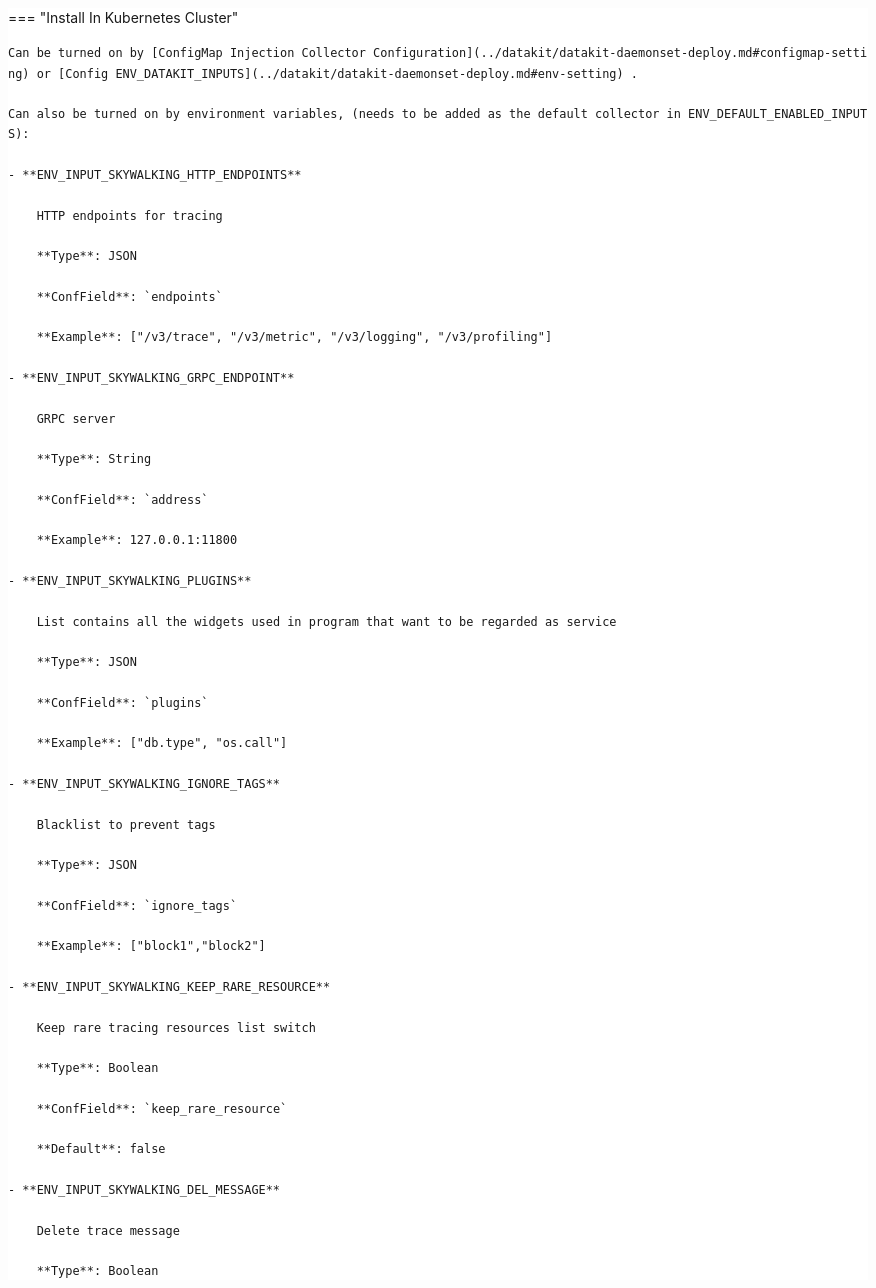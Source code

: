 === "Install In Kubernetes Cluster"

    Can be turned on by [ConfigMap Injection Collector Configuration](../datakit/datakit-daemonset-deploy.md#configmap-setting) or [Config ENV_DATAKIT_INPUTS](../datakit/datakit-daemonset-deploy.md#env-setting) .

    Can also be turned on by environment variables, (needs to be added as the default collector in ENV_DEFAULT_ENABLED_INPUTS):
    
    - **ENV_INPUT_SKYWALKING_HTTP_ENDPOINTS**
    
        HTTP endpoints for tracing
    
        **Type**: JSON
    
        **ConfField**: `endpoints`
    
        **Example**: ["/v3/trace", "/v3/metric", "/v3/logging", "/v3/profiling"]
    
    - **ENV_INPUT_SKYWALKING_GRPC_ENDPOINT**
    
        GRPC server
    
        **Type**: String
    
        **ConfField**: `address`
    
        **Example**: 127.0.0.1:11800
    
    - **ENV_INPUT_SKYWALKING_PLUGINS**
    
        List contains all the widgets used in program that want to be regarded as service
    
        **Type**: JSON
    
        **ConfField**: `plugins`
    
        **Example**: ["db.type", "os.call"]
    
    - **ENV_INPUT_SKYWALKING_IGNORE_TAGS**
    
        Blacklist to prevent tags
    
        **Type**: JSON
    
        **ConfField**: `ignore_tags`
    
        **Example**: ["block1","block2"]
    
    - **ENV_INPUT_SKYWALKING_KEEP_RARE_RESOURCE**
    
        Keep rare tracing resources list switch
    
        **Type**: Boolean
    
        **ConfField**: `keep_rare_resource`
    
        **Default**: false
    
    - **ENV_INPUT_SKYWALKING_DEL_MESSAGE**
    
        Delete trace message
    
        **Type**: Boolean
    